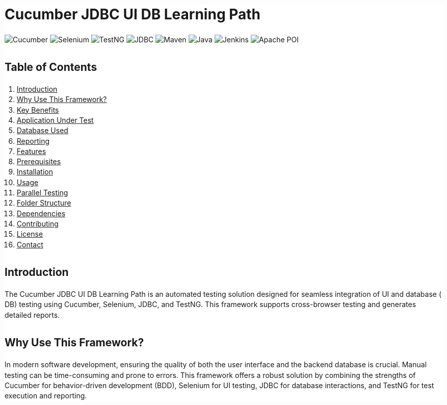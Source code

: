 # Cucumber JDBC UI DB Learning Path

![Cucumber](https://img.shields.io/badge/Cucumber-23D96C?style=for-the-badge&logo=cucumber&logoColor=white)
![Selenium](https://img.shields.io/badge/Selenium-43B02A?style=for-the-badge&logo=selenium&logoColor=white)
![TestNG](https://img.shields.io/badge/TestNG-FF7300?style=for-the-badge&logo=testng&logoColor=white)
![JDBC](https://img.shields.io/badge/JDBC-00758F?style=for-the-badge&logo=java&logoColor=white)
![Maven](https://img.shields.io/badge/Maven-C71A36?style=for-the-badge&logo=apache-maven&logoColor=white)
![Java](https://img.shields.io/badge/Java-ED8B00?style=for-the-badge&logo=java&logoColor=white)
![Jenkins](https://img.shields.io/badge/Jenkins-D24939?style=for-the-badge&logo=jenkins&logoColor=white)
![Apache POI](https://img.shields.io/badge/Apache%20POI-231F20?style=for-the-badge&logo=apache&logoColor=white)

## Table of Contents

1. [Introduction](#introduction)
2. [Why Use This Framework?](#why-use-this-framework)
3. [Key Benefits](#key-benefits)
4. [Application Under Test](#application-under-test)
5. [Database Used](#database-used)
6. [Reporting](#reporting)
7. [Features](#features)
8. [Prerequisites](#prerequisites)
9. [Installation](#installation)
10. [Usage](#usage)
11. [Parallel Testing](#parallel-testing)
12. [Folder Structure](#folder-structure)
13. [Dependencies](#dependencies)
14. [Contributing](#contributing)
15. [License](#license)
16. [Contact](#contact)

## Introduction

The Cucumber JDBC UI DB Learning Path is an automated testing solution designed for seamless integration of UI and database (
DB) testing using Cucumber, Selenium, JDBC, and TestNG. This framework supports cross-browser testing and generates
detailed reports.

## Why Use This Framework?

In modern software development, ensuring the quality of both the user interface and the backend database is crucial.
Manual testing can be time-consuming and prone to errors. This framework offers a robust solution by combining the
strengths of Cucumber for behavior-driven development (BDD), Selenium for UI testing, JDBC for database interactions,
and TestNG for test execution and reporting.
